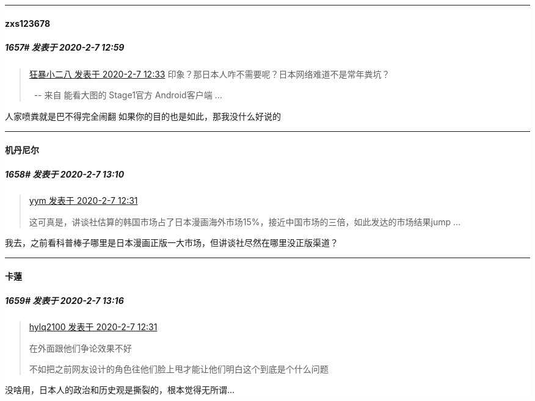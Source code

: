 





-----

####  zxs123678  
##### 1657#       发表于 2020-2-7 12:59



<blockquote><a href="httphttps://bbs.saraba1st.com/2b/forum.php?mod=redirect&amp;goto=findpost&amp;pid=46351013&amp;ptid=1911999" target="_blank">狂暴小二八 发表于 2020-2-7 12:33</a>
印象？那日本人咋不需要呢？日本网络难道不是常年粪坑？

  -- 来自 能看大图的 Stage1官方 Android客户端 ...</blockquote>
人家喷粪就是巴不得完全闹翻
如果你的目的也是如此，那我没什么好说的







-----

####  机丹尼尔  
##### 1658#       发表于 2020-2-7 13:10



<blockquote><a href="httphttps://bbs.saraba1st.com/2b/forum.php?mod=redirect&amp;goto=findpost&amp;pid=46350990&amp;ptid=1911999" target="_blank">yym 发表于 2020-2-7 12:31</a>

这可真是，讲谈社估算的韩国市场占了日本漫画海外市场15%，接近中国市场的三倍，如此发达的市场结果jump ...</blockquote>
我去，之前看科普棒子哪里是日本漫画正版一大市场，但讲谈社尽然在哪里没正版渠道？







-----

####  卡蓮  
##### 1659#       发表于 2020-2-7 13:16



<blockquote><a href="httphttps://bbs.saraba1st.com/2b/forum.php?mod=redirect&amp;goto=findpost&amp;pid=46350994&amp;ptid=1911999" target="_blank">hylq2100 发表于 2020-2-7 12:31</a>

在外面跟他们争论效果不好


不如把之前网友设计的角色往他们脸上甩才能让他们明白这个到底是个什么问题</blockquote>
没啥用，日本人的政治和历史观是撕裂的，根本觉得无所谓…






